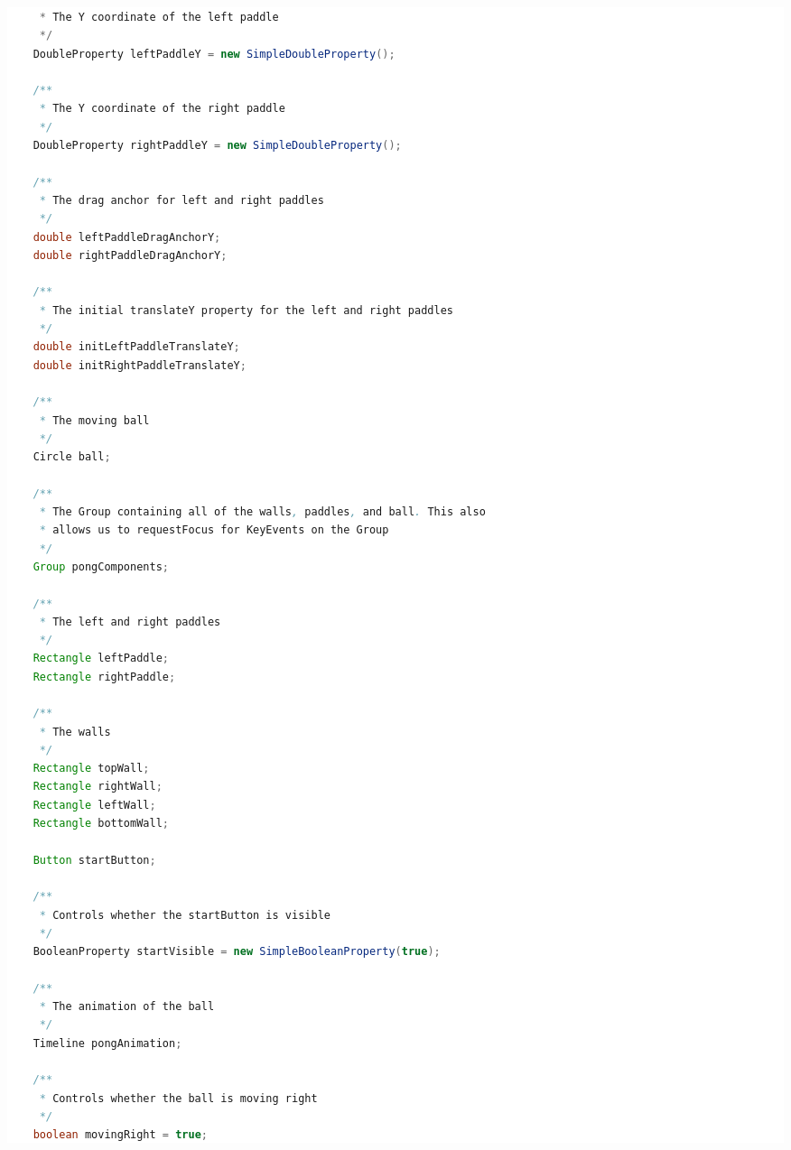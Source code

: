```java
     * The Y coordinate of the left paddle
     */
    DoubleProperty leftPaddleY = new SimpleDoubleProperty();

    /**
     * The Y coordinate of the right paddle
     */
    DoubleProperty rightPaddleY = new SimpleDoubleProperty();

    /**
     * The drag anchor for left and right paddles
     */
    double leftPaddleDragAnchorY;
    double rightPaddleDragAnchorY;

    /**
     * The initial translateY property for the left and right paddles
     */
    double initLeftPaddleTranslateY;
    double initRightPaddleTranslateY;

    /**
     * The moving ball
     */
    Circle ball;

    /**
     * The Group containing all of the walls, paddles, and ball. This also
     * allows us to requestFocus for KeyEvents on the Group
     */
    Group pongComponents;

    /**
     * The left and right paddles
     */
    Rectangle leftPaddle;
    Rectangle rightPaddle;

    /**
     * The walls
     */
    Rectangle topWall;
    Rectangle rightWall;
    Rectangle leftWall;
    Rectangle bottomWall;

    Button startButton;

    /**
     * Controls whether the startButton is visible
     */
    BooleanProperty startVisible = new SimpleBooleanProperty(true);

    /**
     * The animation of the ball
     */
    Timeline pongAnimation;

    /**
     * Controls whether the ball is moving right
     */
    boolean movingRight = true;

```